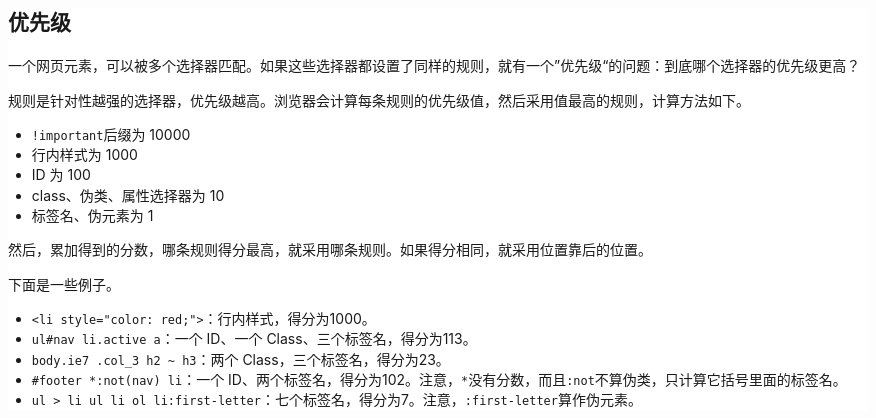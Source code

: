 

## 优先级

一个网页元素，可以被多个选择器匹配。如果这些选择器都设置了同样的规则，就有一个”优先级“的问题：到底哪个选择器的优先级更高？

规则是针对性越强的选择器，优先级越高。浏览器会计算每条规则的优先级值，然后采用值最高的规则，计算方法如下。

- `!important`后缀为 10000
- 行内样式为 1000
- ID 为 100
- class、伪类、属性选择器为 10
- 标签名、伪元素为 1

然后，累加得到的分数，哪条规则得分最高，就采用哪条规则。如果得分相同，就采用位置靠后的位置。

下面是一些例子。

- `<li style="color: red;">`：行内样式，得分为1000。
- `ul#nav li.active a`：一个 ID、一个 Class、三个标签名，得分为113。
- `body.ie7 .col_3 h2 ~ h3`：两个 Class，三个标签名，得分为23。
- `#footer *:not(nav) li`：一个 ID、两个标签名，得分为102。注意，`*`没有分数，而且`:not`不算伪类，只计算它括号里面的标签名。
- `ul > li ul li ol li:first-letter`：七个标签名，得分为7。注意，`:first-letter`算作伪元素。

